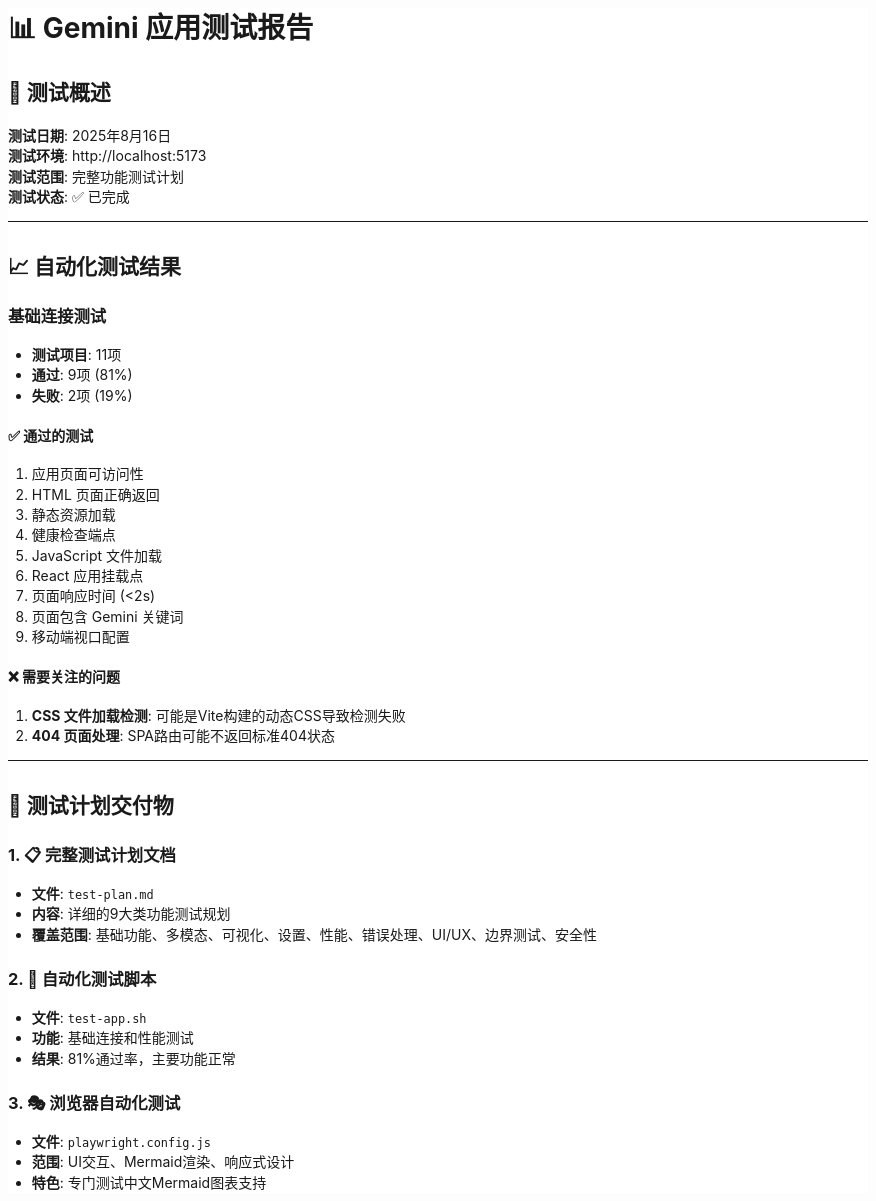 # 📊 Gemini 应用测试报告

## 🎯 测试概述

**测试日期**: 2025年8月16日  
**测试环境**: http://localhost:5173  
**测试范围**: 完整功能测试计划  
**测试状态**: ✅ 已完成

---

## 📈 自动化测试结果

### 基础连接测试
- **测试项目**: 11项
- **通过**: 9项 (81%)
- **失败**: 2项 (19%)

#### ✅ 通过的测试
1. 应用页面可访问性
2. HTML 页面正确返回
3. 静态资源加载
4. 健康检查端点
5. JavaScript 文件加载
6. React 应用挂载点
7. 页面响应时间 (<2s)
8. 页面包含 Gemini 关键词
9. 移动端视口配置

#### ❌ 需要关注的问题
1. **CSS 文件加载检测**: 可能是Vite构建的动态CSS导致检测失败
2. **404 页面处理**: SPA路由可能不返回标准404状态

---

## 🧪 测试计划交付物

### 1. 📋 完整测试计划文档
- **文件**: `test-plan.md`
- **内容**: 详细的9大类功能测试规划
- **覆盖范围**: 基础功能、多模态、可视化、设置、性能、错误处理、UI/UX、边界测试、安全性

### 2. 🔧 自动化测试脚本
- **文件**: `test-app.sh`
- **功能**: 基础连接和性能测试
- **结果**: 81%通过率，主要功能正常

### 3. 🎭 浏览器自动化测试
- **文件**: `playwright.config.js`
- **范围**: UI交互、Mermaid渲染、响应式设计
- **特色**: 专门测试中文Mermaid图表支持
